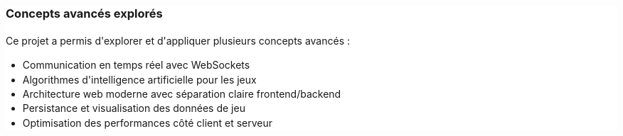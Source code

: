 ### Concepts avancés explorés

Ce projet a permis d'explorer et d'appliquer plusieurs concepts avancés :

- Communication en temps réel avec WebSockets
- Algorithmes d'intelligence artificielle pour les jeux
- Architecture web moderne avec séparation claire frontend/backend
- Persistance et visualisation des données de jeu
- Optimisation des performances côté client et serveur


